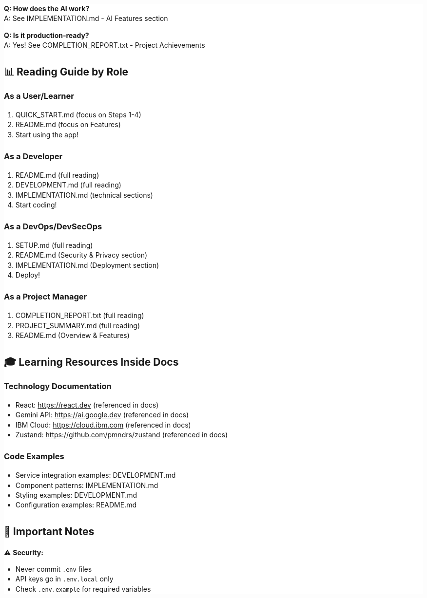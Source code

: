 **Q: How does the AI work?**  
A: See IMPLEMENTATION.md - AI Features section

**Q: Is it production-ready?**  
A: Yes! See COMPLETION_REPORT.txt - Project Achievements

## 📊 Reading Guide by Role

### As a User/Learner
1. QUICK_START.md (focus on Steps 1-4)
2. README.md (focus on Features)
3. Start using the app!

### As a Developer
1. README.md (full reading)
2. DEVELOPMENT.md (full reading)
3. IMPLEMENTATION.md (technical sections)
4. Start coding!

### As a DevOps/DevSecOps
1. SETUP.md (full reading)
2. README.md (Security & Privacy section)
3. IMPLEMENTATION.md (Deployment section)
4. Deploy!

### As a Project Manager
1. COMPLETION_REPORT.txt (full reading)
2. PROJECT_SUMMARY.md (full reading)
3. README.md (Overview & Features)

## 🎓 Learning Resources Inside Docs

### Technology Documentation
- React: https://react.dev (referenced in docs)
- Gemini API: https://ai.google.dev (referenced in docs)
- IBM Cloud: https://cloud.ibm.com (referenced in docs)
- Zustand: https://github.com/pmndrs/zustand (referenced in docs)

### Code Examples
- Service integration examples: DEVELOPMENT.md
- Component patterns: IMPLEMENTATION.md
- Styling examples: DEVELOPMENT.md
- Configuration examples: README.md

## 🔐 Important Notes

⚠️ **Security:**
- Never commit `.env` files
- API keys go in `.env.local` only
- Check `.env.example` for required variables
